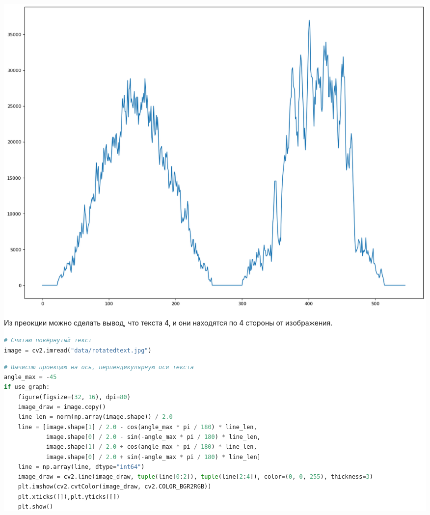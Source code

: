 ![png](output_21_0.png)
    


Из преокции можно сделать вывод, что текста 4, и они находятся по 4 стороны от изображения. 


```python
# Считаю повёрнутый текст
image = cv2.imread("data/rotatedtext.jpg")
```


```python
# Вычислю проекцию на ось, перпендикулярную оси текста
angle_max = -45
if use_graph:
    figure(figsize=(32, 16), dpi=80)
    image_draw = image.copy()
    line_len = norm(np.array(image.shape)) / 2.0
    line = [image.shape[1] / 2.0 - cos(angle_max * pi / 180) * line_len,
            image.shape[0] / 2.0 - sin(-angle_max * pi / 180) * line_len, 
            image.shape[1] / 2.0 + cos(angle_max * pi / 180) * line_len,
            image.shape[0] / 2.0 + sin(-angle_max * pi / 180) * line_len]
    line = np.array(line, dtype="int64")
    image_draw = cv2.line(image_draw, tuple(line[0:2]), tuple(line[2:4]), color=(0, 0, 255), thickness=3)
    plt.imshow(cv2.cvtColor(image_draw, cv2.COLOR_BGR2RGB))
    plt.xticks([]),plt.yticks([])
    plt.show()
```
